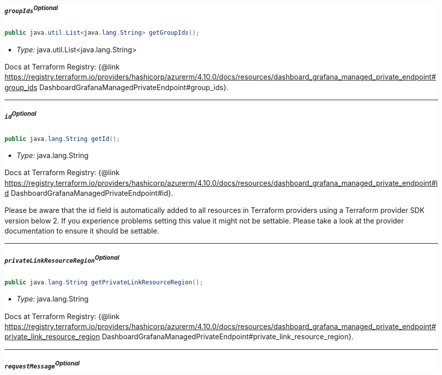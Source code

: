 
##### `groupIds`<sup>Optional</sup> <a name="groupIds" id="@cdktf/provider-azurerm.dashboardGrafanaManagedPrivateEndpoint.DashboardGrafanaManagedPrivateEndpointConfig.property.groupIds"></a>

```java
public java.util.List<java.lang.String> getGroupIds();
```

- *Type:* java.util.List<java.lang.String>

Docs at Terraform Registry: {@link https://registry.terraform.io/providers/hashicorp/azurerm/4.10.0/docs/resources/dashboard_grafana_managed_private_endpoint#group_ids DashboardGrafanaManagedPrivateEndpoint#group_ids}.

---

##### `id`<sup>Optional</sup> <a name="id" id="@cdktf/provider-azurerm.dashboardGrafanaManagedPrivateEndpoint.DashboardGrafanaManagedPrivateEndpointConfig.property.id"></a>

```java
public java.lang.String getId();
```

- *Type:* java.lang.String

Docs at Terraform Registry: {@link https://registry.terraform.io/providers/hashicorp/azurerm/4.10.0/docs/resources/dashboard_grafana_managed_private_endpoint#id DashboardGrafanaManagedPrivateEndpoint#id}.

Please be aware that the id field is automatically added to all resources in Terraform providers using a Terraform provider SDK version below 2.
If you experience problems setting this value it might not be settable. Please take a look at the provider documentation to ensure it should be settable.

---

##### `privateLinkResourceRegion`<sup>Optional</sup> <a name="privateLinkResourceRegion" id="@cdktf/provider-azurerm.dashboardGrafanaManagedPrivateEndpoint.DashboardGrafanaManagedPrivateEndpointConfig.property.privateLinkResourceRegion"></a>

```java
public java.lang.String getPrivateLinkResourceRegion();
```

- *Type:* java.lang.String

Docs at Terraform Registry: {@link https://registry.terraform.io/providers/hashicorp/azurerm/4.10.0/docs/resources/dashboard_grafana_managed_private_endpoint#private_link_resource_region DashboardGrafanaManagedPrivateEndpoint#private_link_resource_region}.

---

##### `requestMessage`<sup>Optional</sup> <a name="requestMessage" id="@cdktf/provider-azurerm.dashboardGrafanaManagedPrivateEndpoint.DashboardGrafanaManagedPrivateEndpointConfig.property.requestMessage"></a>
